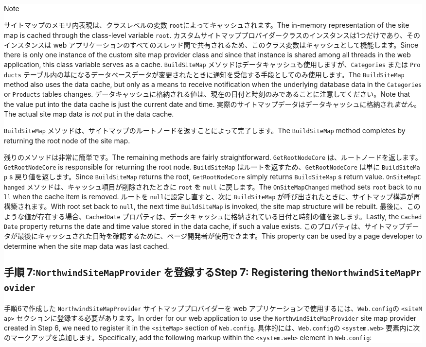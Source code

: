 > [!NOTE]
> <span data-ttu-id="5380b-302">サイトマップのメモリ内表現は、クラスレベルの変数 `root`によってキャッシュされます。</span><span class="sxs-lookup"><span data-stu-id="5380b-302">The in-memory representation of the site map is cached through the class-level variable `root`.</span></span> <span data-ttu-id="5380b-303">カスタムサイトマッププロバイダークラスのインスタンスは1つだけであり、そのインスタンスは web アプリケーションのすべてのスレッド間で共有されるため、このクラス変数はキャッシュとして機能します。</span><span class="sxs-lookup"><span data-stu-id="5380b-303">Since there is only one instance of the custom site map provider class and since that instance is shared among all threads in the web application, this class variable serves as a cache.</span></span> <span data-ttu-id="5380b-304">`BuildSiteMap` メソッドはデータキャッシュも使用しますが、`Categories` または `Products` テーブル内の基になるデータベースデータが変更されたときに通知を受信する手段としてのみ使用します。</span><span class="sxs-lookup"><span data-stu-id="5380b-304">The `BuildSiteMap` method also uses the data cache, but only as a means to receive notification when the underlying database data in the `Categories` or `Products` tables changes.</span></span> <span data-ttu-id="5380b-305">データキャッシュに格納される値は、現在の日付と時刻のみであることに注意してください。</span><span class="sxs-lookup"><span data-stu-id="5380b-305">Note that the value put into the data cache is just the current date and time.</span></span> <span data-ttu-id="5380b-306">実際のサイトマップデータはデータキャッシュに格納され*ません*。</span><span class="sxs-lookup"><span data-stu-id="5380b-306">The actual site map data is *not* put in the data cache.</span></span>

<span data-ttu-id="5380b-307">`BuildSiteMap` メソッドは、サイトマップのルートノードを返すことによって完了します。</span><span class="sxs-lookup"><span data-stu-id="5380b-307">The `BuildSiteMap` method completes by returning the root node of the site map.</span></span>

<span data-ttu-id="5380b-308">残りのメソッドは非常に簡単です。</span><span class="sxs-lookup"><span data-stu-id="5380b-308">The remaining methods are fairly straightforward.</span></span> <span data-ttu-id="5380b-309">`GetRootNodeCore` は、ルートノードを返します。</span><span class="sxs-lookup"><span data-stu-id="5380b-309">`GetRootNodeCore` is responsible for returning the root node.</span></span> <span data-ttu-id="5380b-310">`BuildSiteMap` はルートを返すため、`GetRootNodeCore` は単に `BuildSiteMap` s 戻り値を返します。</span><span class="sxs-lookup"><span data-stu-id="5380b-310">Since `BuildSiteMap` returns the root, `GetRootNodeCore` simply returns `BuildSiteMap` s return value.</span></span> <span data-ttu-id="5380b-311">`OnSiteMapChanged` メソッドは、キャッシュ項目が削除されたときに `root` を `null` に戻します。</span><span class="sxs-lookup"><span data-stu-id="5380b-311">The `OnSiteMapChanged` method sets `root` back to `null` when the cache item is removed.</span></span> <span data-ttu-id="5380b-312">ルートを `null`に設定し直すと、次に `BuildSiteMap` が呼び出されたときに、サイトマップ構造が再構築されます。</span><span class="sxs-lookup"><span data-stu-id="5380b-312">With root set back to `null`, the next time `BuildSiteMap` is invoked, the site map structure will be rebuilt.</span></span> <span data-ttu-id="5380b-313">最後に、このような値が存在する場合、`CachedDate` プロパティは、データキャッシュに格納されている日付と時刻の値を返します。</span><span class="sxs-lookup"><span data-stu-id="5380b-313">Lastly, the `CachedDate` property returns the date and time value stored in the data cache, if such a value exists.</span></span> <span data-ttu-id="5380b-314">このプロパティは、サイトマップデータが最後にキャッシュされた日時を確認するために、ページ開発者が使用できます。</span><span class="sxs-lookup"><span data-stu-id="5380b-314">This property can be used by a page developer to determine when the site map data was last cached.</span></span>

## <a name="step-7-registering-thenorthwindsitemapprovider"></a><span data-ttu-id="5380b-315">手順 7:`NorthwindSiteMapProvider` を登録する</span><span class="sxs-lookup"><span data-stu-id="5380b-315">Step 7: Registering the`NorthwindSiteMapProvider`</span></span>

<span data-ttu-id="5380b-316">手順6で作成した `NorthwindSiteMapProvider` サイトマッププロバイダーを web アプリケーションで使用するには、`Web.config`の `<siteMap>` セクションに登録する必要があります。</span><span class="sxs-lookup"><span data-stu-id="5380b-316">In order for our web application to use the `NorthwindSiteMapProvider` site map provider created in Step 6, we need to register it in the `<siteMap>` section of `Web.config`.</span></span> <span data-ttu-id="5380b-317">具体的には、`Web.config`の `<system.web>` 要素内に次のマークアップを追加します。</span><span class="sxs-lookup"><span data-stu-id="5380b-317">Specifically, add the following markup within the `<system.web>` element in `Web.config`:</span></span>

